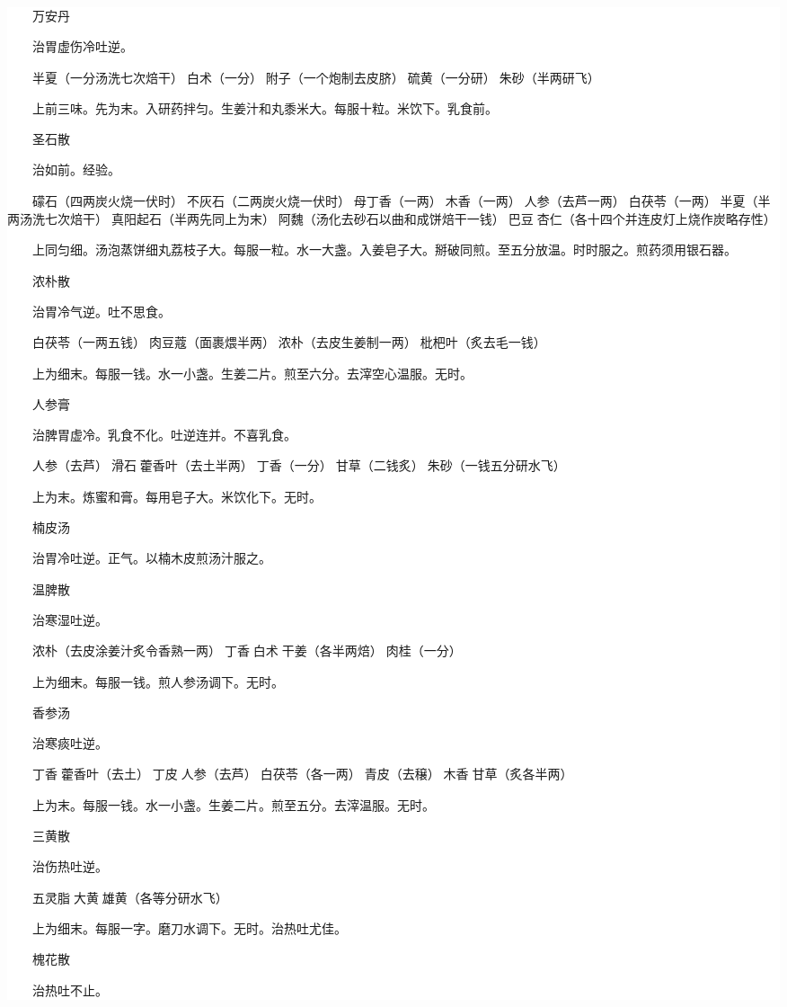 　　万安丹

　　治胃虚伤冷吐逆。

　　半夏（一分汤洗七次焙干） 白术（一分） 附子（一个炮制去皮脐） 硫黄（一分研） 朱砂（半两研飞）

　　上前三味。先为末。入研药拌匀。生姜汁和丸黍米大。每服十粒。米饮下。乳食前。

　　圣石散

　　治如前。经验。

　　礞石（四两炭火烧一伏时） 不灰石（二两炭火烧一伏时） 母丁香（一两） 木香（一两） 人参（去芦一两） 白茯苓（一两） 半夏（半两汤洗七次焙干） 真阳起石（半两先同上为末） 阿魏（汤化去砂石以曲和成饼焙干一钱） 巴豆 杏仁（各十四个并连皮灯上烧作炭略存性）

　　上同匀细。汤泡蒸饼细丸荔枝子大。每服一粒。水一大盏。入姜皂子大。掰破同煎。至五分放温。时时服之。煎药须用银石器。

　　浓朴散

　　治胃冷气逆。吐不思食。

　　白茯苓（一两五钱） 肉豆蔻（面裹煨半两） 浓朴（去皮生姜制一两） 枇杷叶（炙去毛一钱）

　　上为细末。每服一钱。水一小盏。生姜二片。煎至六分。去滓空心温服。无时。

　　人参膏

　　治脾胃虚冷。乳食不化。吐逆连并。不喜乳食。

　　人参（去芦） 滑石 藿香叶（去土半两） 丁香（一分） 甘草（二钱炙） 朱砂（一钱五分研水飞）

　　上为末。炼蜜和膏。每用皂子大。米饮化下。无时。

　　楠皮汤

　　治胃冷吐逆。正气。以楠木皮煎汤汁服之。

　　温脾散

　　治寒湿吐逆。

　　浓朴（去皮涂姜汁炙令香熟一两） 丁香 白术 干姜（各半两焙） 肉桂（一分）

　　上为细末。每服一钱。煎人参汤调下。无时。

　　香参汤

　　治寒痰吐逆。

　　丁香 藿香叶（去土） 丁皮 人参（去芦） 白茯苓（各一两） 青皮（去穣） 木香 甘草（炙各半两）

　　上为末。每服一钱。水一小盏。生姜二片。煎至五分。去滓温服。无时。

　　三黄散

　　治伤热吐逆。

　　五灵脂 大黄 雄黄（各等分研水飞）

　　上为细末。每服一字。磨刀水调下。无时。治热吐尤佳。

　　槐花散

　　治热吐不止。
